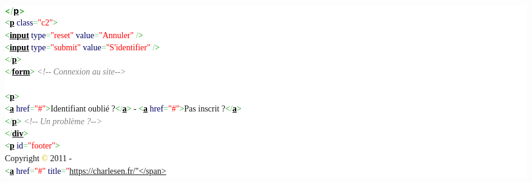 <span style="color: #009900;">&lt;<span style="color: #66cc66;">/</span><a href="http://december.com/html/4/element/p.html"><span style="color: #000000; font-weight: bold;">p</span></a>&gt;</span></span><br /><span style="vertical-align: top; font-family: book antiqua,palatino;">        <span style="color: #009900;">&lt;<a href="http://december.com/html/4/element/p.html"><span style="color: #000000; font-weight: bold;">p</span></a> <span style="color: #000066;">class</span><span style="color: #66cc66;">=</span><span style="color: #ff0000;">"c2"</span>&gt;</span></span><br /><span style="vertical-align: top; font-family: book antiqua,palatino;">            <span style="color: #009900;">&lt;<a href="http://december.com/html/4/element/input.html"><span style="color: #000000; font-weight: bold;">input</span></a> <span style="color: #000066;">type</span><span style="color: #66cc66;">=</span><span style="color: #ff0000;">"reset"</span> <span style="color: #000066;">value</span><span style="color: #66cc66;">=</span><span style="color: #ff0000;">"Annuler"</span> <span style="color: #66cc66;">/</span>&gt;</span></span><br /><span style="vertical-align: top; font-family: book antiqua,palatino;">            <span style="color: #009900;">&lt;<a href="http://december.com/html/4/element/input.html"><span style="color: #000000; font-weight: bold;">input</span></a> <span style="color: #000066;">type</span><span style="color: #66cc66;">=</span><span style="color: #ff0000;">"submit"</span> <span style="color: #000066;">value</span><span style="color: #66cc66;">=</span><span style="color: #ff0000;">"S'identifier"</span> <span style="color: #66cc66;">/</span>&gt;</span></span><br /><span style="vertical-align: top; font-family: book antiqua,palatino;">        <span style="color: #009900;">&lt;<span style="color: #66cc66;">/</span><a href="http://december.com/html/4/element/p.html"><span style="color: #000000; font-weight: bold;">p</span></a>&gt;</span></span><br /><span style="vertical-align: top; font-family: book antiqua,palatino;">    <span style="color: #009900;">&lt;<span style="color: #66cc66;">/</span><a href="http://december.com/html/4/element/form.html"><span style="color: #000000; font-weight: bold;">form</span></a>&gt;</span> <span style="color: #808080; font-style: italic;">&lt;!-- Connexion au site--&gt;</span></span><br /><span style="vertical-align: top; font-family: book antiqua,palatino;">&nbsp;</span><br /><span style="vertical-align: top; font-family: book antiqua,palatino;">    <span style="color: #009900;">&lt;<a href="http://december.com/html/4/element/p.html"><span style="color: #000000; font-weight: bold;">p</span></a>&gt;</span></span><br /><span style="vertical-align: top; font-family: book antiqua,palatino;">        <span style="color: #009900;">&lt;<a href="http://december.com/html/4/element/a.html"><span style="color: #000000; font-weight: bold;">a</span></a> <span style="color: #000066;">href</span><span style="color: #66cc66;">=</span><span style="color: #ff0000;">"#"</span>&gt;</span>Identifiant oublié ?<span style="color: #009900;">&lt;<span style="color: #66cc66;">/</span><a href="http://december.com/html/4/element/a.html"><span style="color: #000000; font-weight: bold;">a</span></a>&gt;</span> - <span style="color: #009900;">&lt;<a href="http://december.com/html/4/element/a.html"><span style="color: #000000; font-weight: bold;">a</span></a> <span style="color: #000066;">href</span><span style="color: #66cc66;">=</span><span style="color: #ff0000;">"#"</span>&gt;</span>Pas inscrit ?<span style="color: #009900;">&lt;<span style="color: #66cc66;">/</span><a href="http://december.com/html/4/element/a.html"><span style="color: #000000; font-weight: bold;">a</span></a>&gt;</span></span><br /><span style="vertical-align: top; font-family: book antiqua,palatino;">    <span style="color: #009900;">&lt;<span style="color: #66cc66;">/</span><a href="http://december.com/html/4/element/p.html"><span style="color: #000000; font-weight: bold;">p</span></a>&gt;</span> <span style="color: #808080; font-style: italic;">&lt;!-- Un problème ?--&gt;</span></span><br /><span style="vertical-align: top; font-family: book antiqua,palatino;"><span style="color: #009900;">&lt;<span style="color: #66cc66;">/</span><a href="http://december.com/html/4/element/div.html"><span style="color: #000000; font-weight: bold;">div</span></a>&gt;</span></span><br /><span style="vertical-align: top; font-family: book antiqua,palatino;"><span style="color: #009900;">&lt;<a href="http://december.com/html/4/element/p.html"><span style="color: #000000; font-weight: bold;">p</span></a> <span style="color: #000066;">id</span><span style="color: #66cc66;">=</span><span style="color: #ff0000;">"footer"</span>&gt;</span></span><br /><span style="font-family: book antiqua,palatino;"><span style="vertical-align: top;">    Copyright <span style="color: #ddbb00;">&copy;</span> 2011 - <br /><span style="color: #009900;">&lt;<a href="http://december.com/html/4/element/a.html"><span style="color: #000000; font-weight: bold;">a</span></a> <span style="color: #000066;">href</span><span style="color: #66cc66;">=</span><span style="color: #ff0000;">"#"</span> <span style="color: #000066;">title</span><span style="color: #66cc66;">=</span><span style="color: #ff0000;">"https://charlesen.fr/"</span>